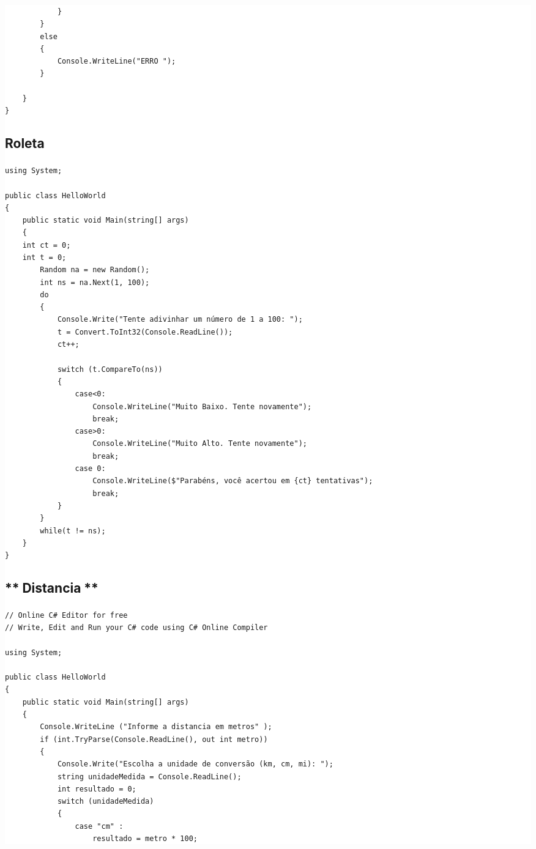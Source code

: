                 }
            }
            else
            {
                Console.WriteLine("ERRO ");
            }
                
        }
    }

## **Roleta**
    using System;

    public class HelloWorld
    {
        public static void Main(string[] args)
        {
        int ct = 0;
        int t = 0;
            Random na = new Random();
            int ns = na.Next(1, 100);
            do
            { 
                Console.Write("Tente adivinhar um número de 1 a 100: ");
                t = Convert.ToInt32(Console.ReadLine());
                ct++;
                
                switch (t.CompareTo(ns))
                {
                    case<0:
                        Console.WriteLine("Muito Baixo. Tente novamente");
                        break;
                    case>0:
                        Console.WriteLine("Muito Alto. Tente novamente");
                        break;
                    case 0:
                        Console.WriteLine($"Parabéns, você acertou em {ct} tentativas");
                        break;
                }
            }
            while(t != ns);
        }
    }

## ** Distancia **
    // Online C# Editor for free
    // Write, Edit and Run your C# code using C# Online Compiler

    using System;

    public class HelloWorld
    {
        public static void Main(string[] args)
        {
            Console.WriteLine ("Informe a distancia em metros" );
            if (int.TryParse(Console.ReadLine(), out int metro))
            {
                Console.Write("Escolha a unidade de conversão (km, cm, mi): ");
                string unidadeMedida = Console.ReadLine();
                int resultado = 0;
                switch (unidadeMedida)
                {
                    case "cm" :
                        resultado = metro * 100;